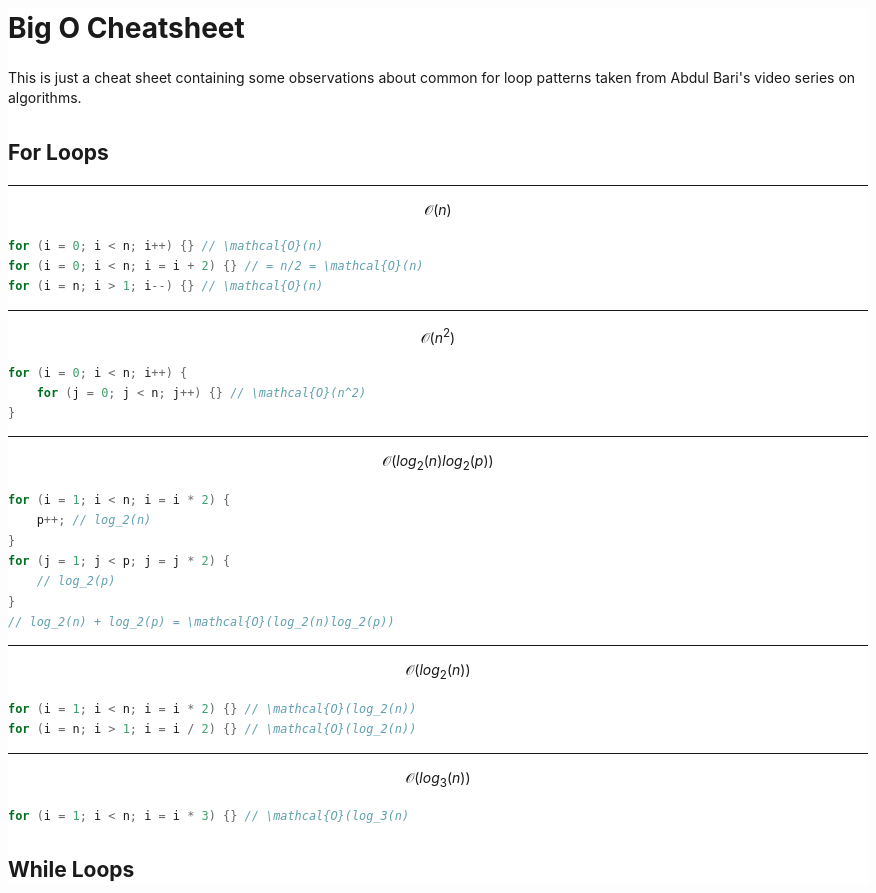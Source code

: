 # Big O Cheatsheet

This is just a cheat sheet containing some observations about common for loop
patterns taken from Abdul Bari's video series on algorithms.

## For Loops

---
$$ \mathcal{O}(n) $$

```c
for (i = 0; i < n; i++) {} // \mathcal{O}(n)
for (i = 0; i < n; i = i + 2) {} // = n/2 = \mathcal{O}(n)
for (i = n; i > 1; i--) {} // \mathcal{O}(n)
```
---

$$ \mathcal{O}(n^2) $$

```c
for (i = 0; i < n; i++) {
    for (j = 0; j < n; j++) {} // \mathcal{O}(n^2)
}
```

---
$$ \mathcal{O}(log_2(n)log_2(p)) $$

```c
for (i = 1; i < n; i = i * 2) {
    p++; // log_2(n)
}
for (j = 1; j < p; j = j * 2) {
    // log_2(p)
}
// log_2(n) + log_2(p) = \mathcal{O}(log_2(n)log_2(p))
```
---

$$ \mathcal{O}(log_2(n)) $$

```c
for (i = 1; i < n; i = i * 2) {} // \mathcal{O}(log_2(n))
for (i = n; i > 1; i = i / 2) {} // \mathcal{O}(log_2(n))
```

---

$$ \mathcal{O}(log_3(n)) $$

```c
for (i = 1; i < n; i = i * 3) {} // \mathcal{O}(log_3(n)
```

## While Loops
